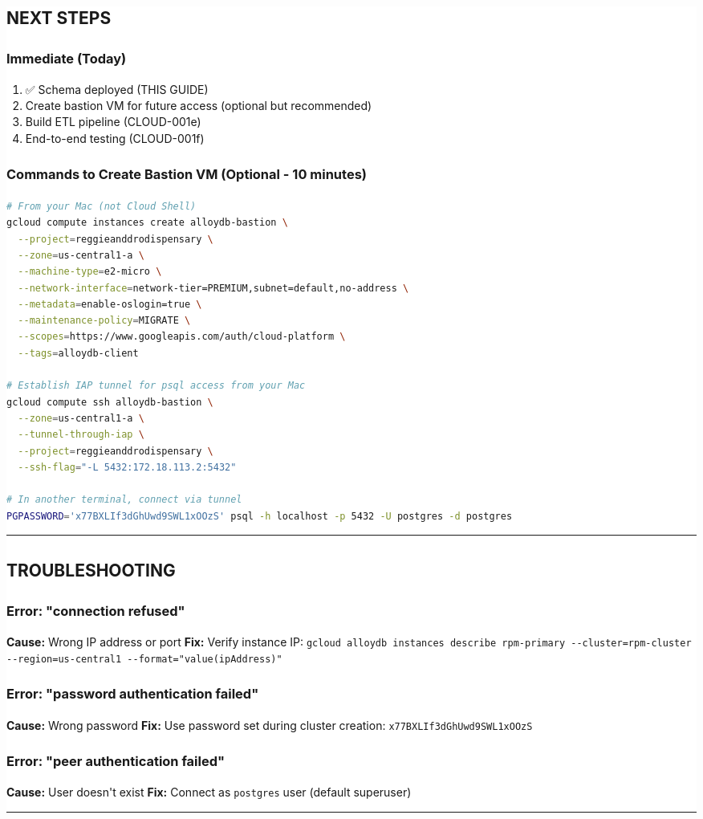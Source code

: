 
## NEXT STEPS

### Immediate (Today)
1. ✅ Schema deployed (THIS GUIDE)
2. Create bastion VM for future access (optional but recommended)
3. Build ETL pipeline (CLOUD-001e)
4. End-to-end testing (CLOUD-001f)

### Commands to Create Bastion VM (Optional - 10 minutes)

```bash
# From your Mac (not Cloud Shell)
gcloud compute instances create alloydb-bastion \
  --project=reggieanddrodispensary \
  --zone=us-central1-a \
  --machine-type=e2-micro \
  --network-interface=network-tier=PREMIUM,subnet=default,no-address \
  --metadata=enable-oslogin=true \
  --maintenance-policy=MIGRATE \
  --scopes=https://www.googleapis.com/auth/cloud-platform \
  --tags=alloydb-client

# Establish IAP tunnel for psql access from your Mac
gcloud compute ssh alloydb-bastion \
  --zone=us-central1-a \
  --tunnel-through-iap \
  --project=reggieanddrodispensary \
  --ssh-flag="-L 5432:172.18.113.2:5432"

# In another terminal, connect via tunnel
PGPASSWORD='x77BXLIf3dGhUwd9SWL1xOOzS' psql -h localhost -p 5432 -U postgres -d postgres
```

---

## TROUBLESHOOTING

### Error: "connection refused"
**Cause:** Wrong IP address or port
**Fix:** Verify instance IP: `gcloud alloydb instances describe rpm-primary --cluster=rpm-cluster --region=us-central1 --format="value(ipAddress)"`

### Error: "password authentication failed"
**Cause:** Wrong password
**Fix:** Use password set during cluster creation: `x77BXLIf3dGhUwd9SWL1xOOzS`

### Error: "peer authentication failed"
**Cause:** User doesn't exist
**Fix:** Connect as `postgres` user (default superuser)

---